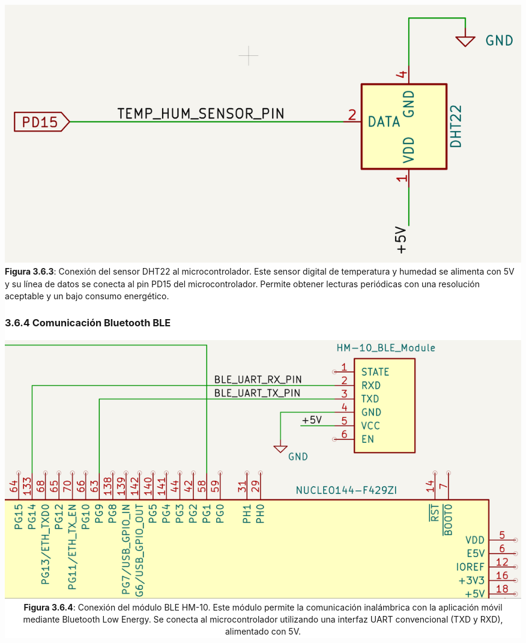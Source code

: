 <img src="img/schematics/dht22.png" alt="Sensor DHT22" width="100%"><br>
**Figura 3.6.3**: Conexión del sensor DHT22 al microcontrolador. Este sensor digital de temperatura y humedad se alimenta con 5V y su línea de datos se conecta al pin PD15 del microcontrolador. Permite obtener lecturas periódicas con una resolución aceptable y un bajo consumo energético.

</div>

### 3.6.4 Comunicación Bluetooth BLE

<div align="center">

<img src="img/schematics/ble.png" alt="Módulo BLE HM-10" width="100%"><br>
**Figura 3.6.4**: Conexión del módulo BLE HM-10. Este módulo permite la comunicación inalámbrica con la aplicación móvil mediante Bluetooth Low Energy. Se conecta al microcontrolador utilizando una interfaz UART convencional (TXD y RXD), alimentado con 5V.
